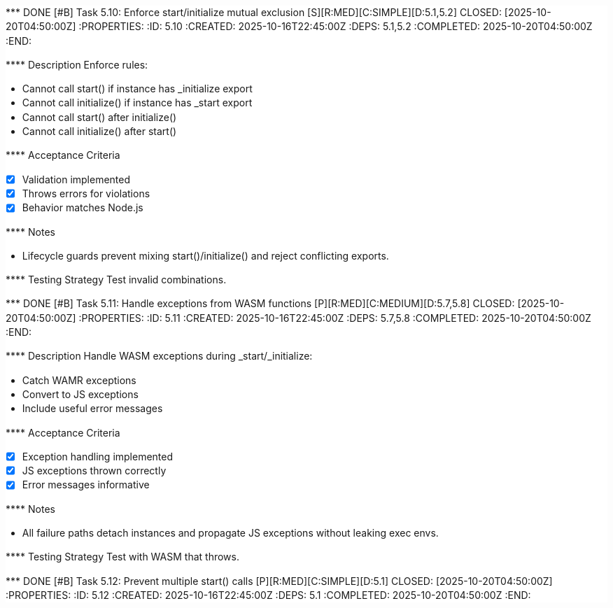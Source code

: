 *** DONE [#B] Task 5.10: Enforce start/initialize mutual exclusion [S][R:MED][C:SIMPLE][D:5.1,5.2]
CLOSED: [2025-10-20T04:50:00Z]
:PROPERTIES:
:ID: 5.10
:CREATED: 2025-10-16T22:45:00Z
:DEPS: 5.1,5.2
:COMPLETED: 2025-10-20T04:50:00Z
:END:

**** Description
Enforce rules:
- Cannot call start() if instance has _initialize export
- Cannot call initialize() if instance has _start export
- Cannot call start() after initialize()
- Cannot call initialize() after start()

**** Acceptance Criteria
- [X] Validation implemented
- [X] Throws errors for violations
- [X] Behavior matches Node.js

**** Notes
- Lifecycle guards prevent mixing start()/initialize() and reject conflicting exports.

**** Testing Strategy
Test invalid combinations.

*** DONE [#B] Task 5.11: Handle exceptions from WASM functions [P][R:MED][C:MEDIUM][D:5.7,5.8]
CLOSED: [2025-10-20T04:50:00Z]
:PROPERTIES:
:ID: 5.11
:CREATED: 2025-10-16T22:45:00Z
:DEPS: 5.7,5.8
:COMPLETED: 2025-10-20T04:50:00Z
:END:

**** Description
Handle WASM exceptions during _start/_initialize:
- Catch WAMR exceptions
- Convert to JS exceptions
- Include useful error messages

**** Acceptance Criteria
- [X] Exception handling implemented
- [X] JS exceptions thrown correctly
- [X] Error messages informative

**** Notes
- All failure paths detach instances and propagate JS exceptions without leaking exec envs.

**** Testing Strategy
Test with WASM that throws.

*** DONE [#B] Task 5.12: Prevent multiple start() calls [P][R:MED][C:SIMPLE][D:5.1]
CLOSED: [2025-10-20T04:50:00Z]
:PROPERTIES:
:ID: 5.12
:CREATED: 2025-10-16T22:45:00Z
:DEPS: 5.1
:COMPLETED: 2025-10-20T04:50:00Z
:END:
